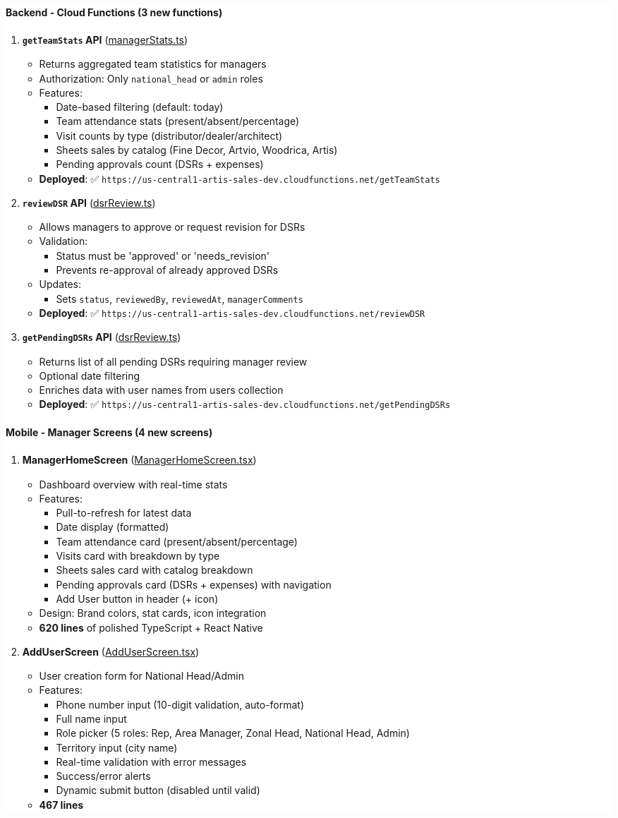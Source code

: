 #### Backend - Cloud Functions (3 new functions)

1. **`getTeamStats` API** ([managerStats.ts](functions/src/api/managerStats.ts))
   - Returns aggregated team statistics for managers
   - Authorization: Only `national_head` or `admin` roles
   - Features:
     - Date-based filtering (default: today)
     - Team attendance stats (present/absent/percentage)
     - Visit counts by type (distributor/dealer/architect)
     - Sheets sales by catalog (Fine Decor, Artvio, Woodrica, Artis)
     - Pending approvals count (DSRs + expenses)
   - **Deployed**: ✅ `https://us-central1-artis-sales-dev.cloudfunctions.net/getTeamStats`

2. **`reviewDSR` API** ([dsrReview.ts](functions/src/api/dsrReview.ts))
   - Allows managers to approve or request revision for DSRs
   - Validation:
     - Status must be 'approved' or 'needs_revision'
     - Prevents re-approval of already approved DSRs
   - Updates:
     - Sets `status`, `reviewedBy`, `reviewedAt`, `managerComments`
   - **Deployed**: ✅ `https://us-central1-artis-sales-dev.cloudfunctions.net/reviewDSR`

3. **`getPendingDSRs` API** ([dsrReview.ts](functions/src/api/dsrReview.ts))
   - Returns list of all pending DSRs requiring manager review
   - Optional date filtering
   - Enriches data with user names from users collection
   - **Deployed**: ✅ `https://us-central1-artis-sales-dev.cloudfunctions.net/getPendingDSRs`

#### Mobile - Manager Screens (4 new screens)

1. **ManagerHomeScreen** ([ManagerHomeScreen.tsx](mobile/src/screens/manager/ManagerHomeScreen.tsx))
   - Dashboard overview with real-time stats
   - Features:
     - Pull-to-refresh for latest data
     - Date display (formatted)
     - Team attendance card (present/absent/percentage)
     - Visits card with breakdown by type
     - Sheets sales card with catalog breakdown
     - Pending approvals card (DSRs + expenses) with navigation
     - Add User button in header (+ icon)
   - Design: Brand colors, stat cards, icon integration
   - **620 lines** of polished TypeScript + React Native

2. **AddUserScreen** ([AddUserScreen.tsx](mobile/src/screens/manager/AddUserScreen.tsx))
   - User creation form for National Head/Admin
   - Features:
     - Phone number input (10-digit validation, auto-format)
     - Full name input
     - Role picker (5 roles: Rep, Area Manager, Zonal Head, National Head, Admin)
     - Territory input (city name)
     - Real-time validation with error messages
     - Success/error alerts
     - Dynamic submit button (disabled until valid)
   - **467 lines**
